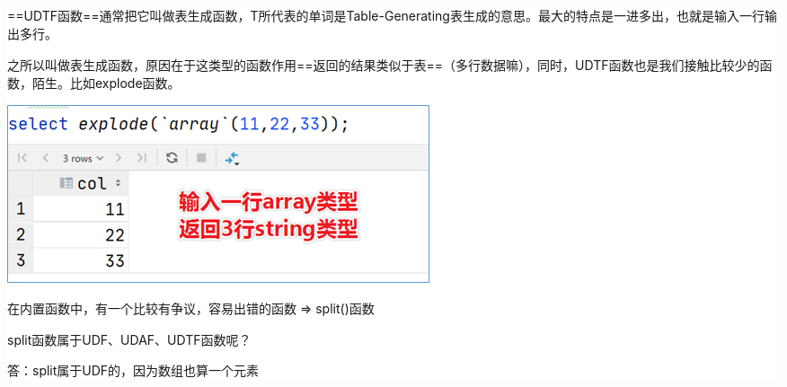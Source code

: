 ==UDTF函数==通常把它叫做表生成函数，T所代表的单词是Table-Generating表生成的意思。最大的特点是一进多出，也就是输入一行输出多行。

之所以叫做表生成函数，原因在于这类型的函数作用==返回的结果类似于表==（多行数据嘛），同时，UDTF函数也是我们接触比较少的函数，陌生。比如explode函数。

![image-20220211144319604](media/image-20220211144319604.png)

在内置函数中，有一个比较有争议，容易出错的函数 => split()函数

split函数属于UDF、UDAF、UDTF函数呢？

答：split属于UDF的，因为数组也算一个元素